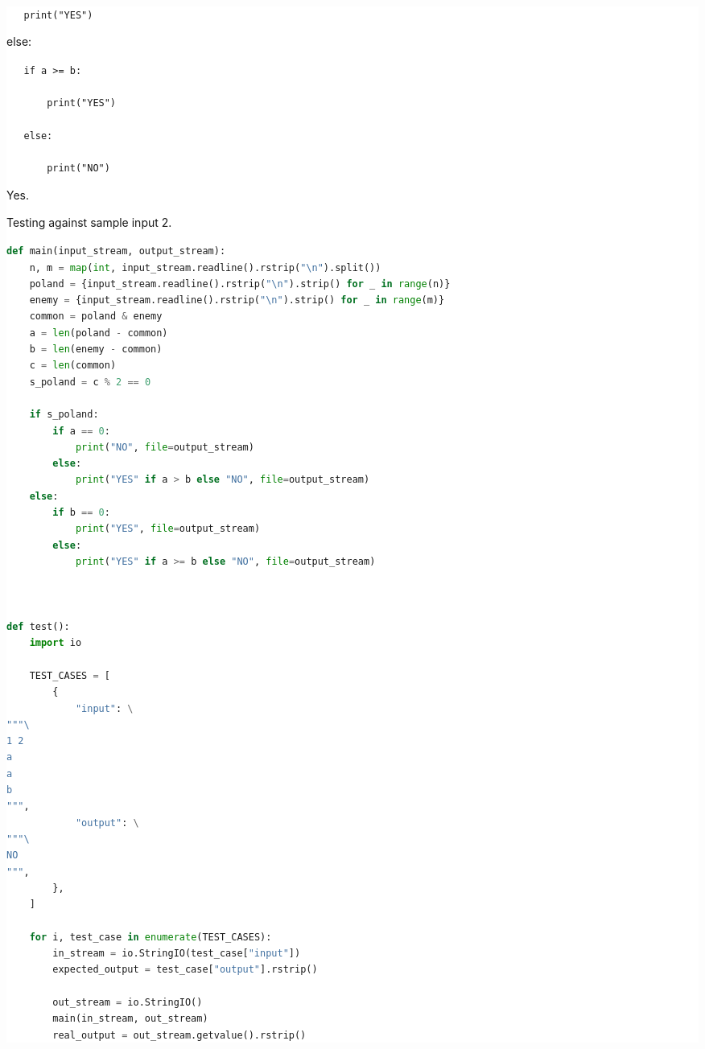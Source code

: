        print("YES")

   else:

       if a >= b:

           print("YES")

       else:

           print("NO")

Yes.

Testing against sample input 2.

```python
def main(input_stream, output_stream):
    n, m = map(int, input_stream.readline().rstrip("\n").split())
    poland = {input_stream.readline().rstrip("\n").strip() for _ in range(n)}
    enemy = {input_stream.readline().rstrip("\n").strip() for _ in range(m)}
    common = poland & enemy
    a = len(poland - common)
    b = len(enemy - common)
    c = len(common)
    s_poland = c % 2 == 0

    if s_poland:
        if a == 0:
            print("NO", file=output_stream)
        else:
            print("YES" if a > b else "NO", file=output_stream)
    else:
        if b == 0:
            print("YES", file=output_stream)
        else:
            print("YES" if a >= b else "NO", file=output_stream)



def test():
    import io

    TEST_CASES = [
        {
            "input": \
"""\
1 2
a
a
b
""",
            "output": \
"""\
NO
""",
        }, 
    ]

    for i, test_case in enumerate(TEST_CASES):
        in_stream = io.StringIO(test_case["input"])
        expected_output = test_case["output"].rstrip()

        out_stream = io.StringIO()
        main(in_stream, out_stream)
        real_output = out_stream.getvalue().rstrip()

```